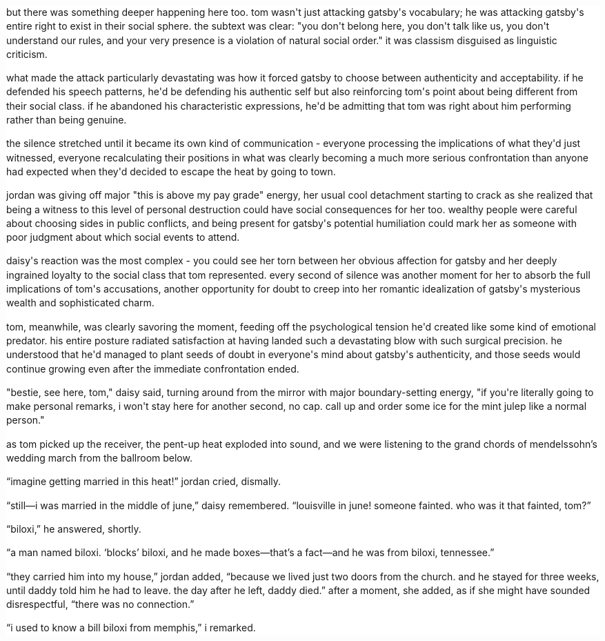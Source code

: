but there was something deeper happening here too. tom wasn't just attacking gatsby's vocabulary; he was attacking gatsby's entire right to exist in their social sphere. the subtext was clear: "you don't belong here, you don't talk like us, you don't understand our rules, and your very presence is a violation of natural social order." it was classism disguised as linguistic criticism.

what made the attack particularly devastating was how it forced gatsby to choose between authenticity and acceptability. if he defended his speech patterns, he'd be defending his authentic self but also reinforcing tom's point about being different from their social class. if he abandoned his characteristic expressions, he'd be admitting that tom was right about him performing rather than being genuine.

the silence stretched until it became its own kind of communication - everyone processing the implications of what they'd just witnessed, everyone recalculating their positions in what was clearly becoming a much more serious confrontation than anyone had expected when they'd decided to escape the heat by going to town.

jordan was giving off major "this is above my pay grade" energy, her usual cool detachment starting to crack as she realized that being a witness to this level of personal destruction could have social consequences for her too. wealthy people were careful about choosing sides in public conflicts, and being present for gatsby's potential humiliation could mark her as someone with poor judgment about which social events to attend.

daisy's reaction was the most complex - you could see her torn between her obvious affection for gatsby and her deeply ingrained loyalty to the social class that tom represented. every second of silence was another moment for her to absorb the full implications of tom's accusations, another opportunity for doubt to creep into her romantic idealization of gatsby's mysterious wealth and sophisticated charm.

tom, meanwhile, was clearly savoring the moment, feeding off the psychological tension he'd created like some kind of emotional predator. his entire posture radiated satisfaction at having landed such a devastating blow with such surgical precision. he understood that he'd managed to plant seeds of doubt in everyone's mind about gatsby's authenticity, and those seeds would continue growing even after the immediate confrontation ended.

"bestie, see here, tom," daisy said, turning around from the mirror with major boundary-setting energy, "if you're literally going to make personal remarks, i won't stay here for another second, no cap. call up and order some ice for the mint julep like a normal person."

as tom picked up the receiver, the pent-up heat exploded into sound, and we were listening to the grand chords of mendelssohn’s wedding march from the ballroom below.

“imagine getting married in this heat!” jordan cried, dismally.

“still—i was married in the middle of june,” daisy remembered. “louisville in june! someone fainted. who was it that fainted, tom?”

“biloxi,” he answered, shortly.

“a man named biloxi. ‘blocks’ biloxi, and he made boxes—that’s a fact—and he was from biloxi, tennessee.”

“they carried him into my house,” jordan added, “because we lived just two doors from the church. and he stayed for three weeks, until daddy told him he had to leave. the day after he left, daddy died.” after a moment, she added, as if she might have sounded disrespectful, “there was no connection.”

“i used to know a bill biloxi from memphis,” i remarked.
